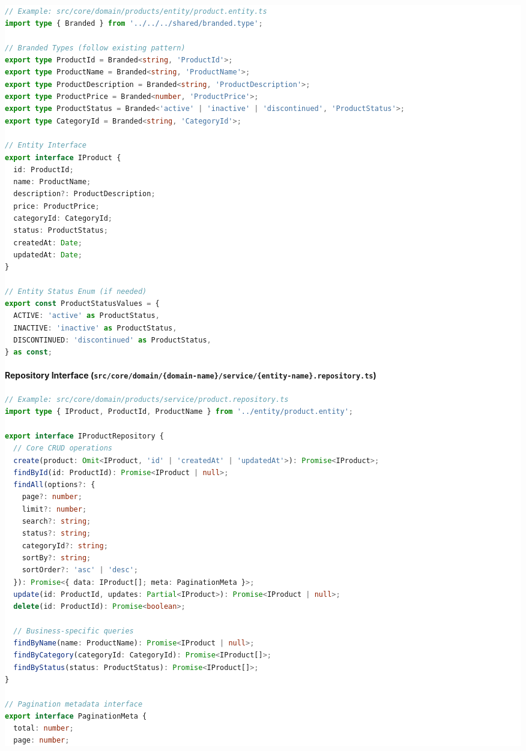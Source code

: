 ```typescript
// Example: src/core/domain/products/entity/product.entity.ts
import type { Branded } from '../../../shared/branded.type';

// Branded Types (follow existing pattern)
export type ProductId = Branded<string, 'ProductId'>;
export type ProductName = Branded<string, 'ProductName'>;
export type ProductDescription = Branded<string, 'ProductDescription'>;
export type ProductPrice = Branded<number, 'ProductPrice'>;
export type ProductStatus = Branded<'active' | 'inactive' | 'discontinued', 'ProductStatus'>;
export type CategoryId = Branded<string, 'CategoryId'>;

// Entity Interface
export interface IProduct {
  id: ProductId;
  name: ProductName;
  description?: ProductDescription;
  price: ProductPrice;
  categoryId: CategoryId;
  status: ProductStatus;
  createdAt: Date;
  updatedAt: Date;
}

// Entity Status Enum (if needed)
export const ProductStatusValues = {
  ACTIVE: 'active' as ProductStatus,
  INACTIVE: 'inactive' as ProductStatus,
  DISCONTINUED: 'discontinued' as ProductStatus,
} as const;
```

#### Repository Interface (`src/core/domain/{domain-name}/service/{entity-name}.repository.ts`)

```typescript
// Example: src/core/domain/products/service/product.repository.ts
import type { IProduct, ProductId, ProductName } from '../entity/product.entity';

export interface IProductRepository {
  // Core CRUD operations
  create(product: Omit<IProduct, 'id' | 'createdAt' | 'updatedAt'>): Promise<IProduct>;
  findById(id: ProductId): Promise<IProduct | null>;
  findAll(options?: {
    page?: number;
    limit?: number;
    search?: string;
    status?: string;
    categoryId?: string;
    sortBy?: string;
    sortOrder?: 'asc' | 'desc';
  }): Promise<{ data: IProduct[]; meta: PaginationMeta }>;
  update(id: ProductId, updates: Partial<IProduct>): Promise<IProduct | null>;
  delete(id: ProductId): Promise<boolean>;

  // Business-specific queries
  findByName(name: ProductName): Promise<IProduct | null>;
  findByCategory(categoryId: CategoryId): Promise<IProduct[]>;
  findByStatus(status: ProductStatus): Promise<IProduct[]>;
}

// Pagination metadata interface
export interface PaginationMeta {
  total: number;
  page: number;
```